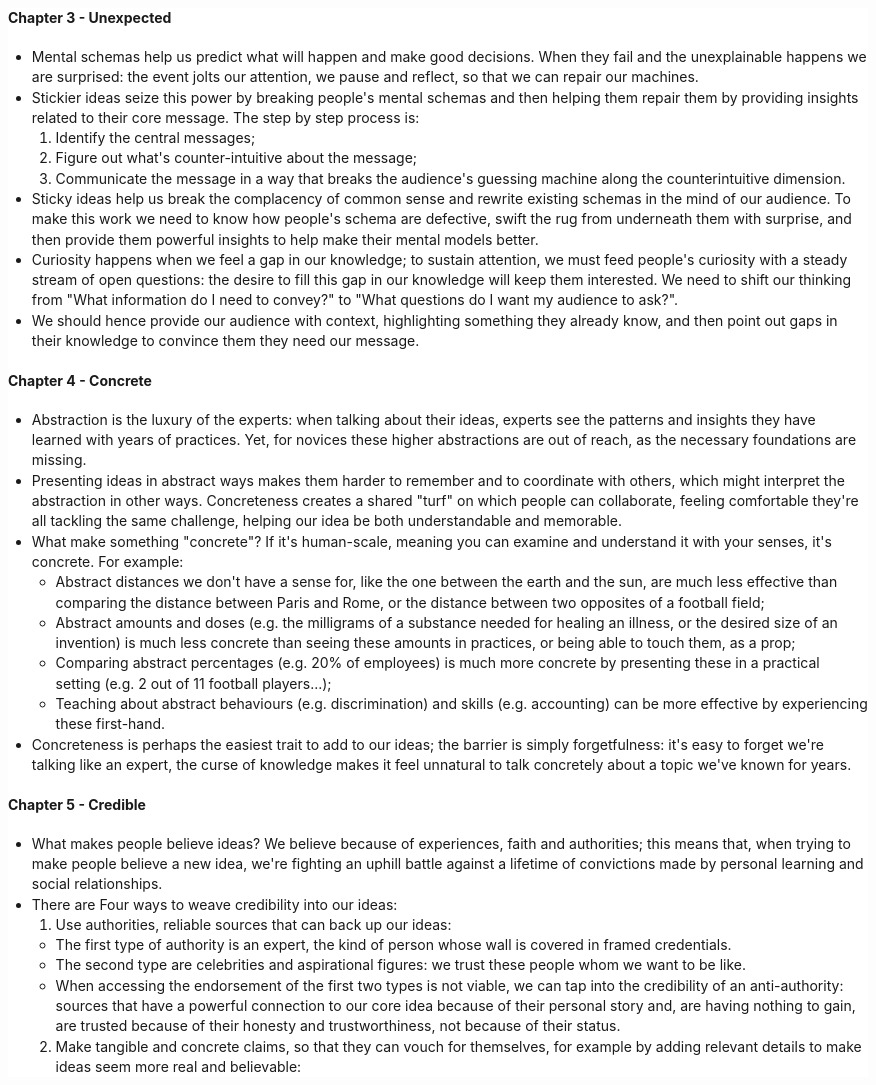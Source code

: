 #### Chapter 3 - Unexpected

- Mental schemas help us predict what will happen and make good decisions. When they fail and the unexplainable happens we are surprised: the event jolts our attention, we pause and reflect, so that we can repair our machines.
- Stickier ideas seize this power by breaking people's mental schemas and then helping them repair them by providing insights related to their core message. The step by step process is:
  1. Identify the central messages;
  2. Figure out what's counter-intuitive about the message;
  3. Communicate the message in a way that breaks the audience's guessing machine along the counterintuitive dimension.
- Sticky ideas help us break the complacency of common sense and rewrite existing schemas in the mind of our audience. To make this work we need to know how people's schema are defective, swift the rug from underneath them with surprise, and then provide them powerful insights to help make their mental models better.
- Curiosity happens when we feel a gap in our knowledge; to sustain attention, we must feed people's curiosity with a steady stream of open questions: the desire to fill this gap in our knowledge will keep them interested. We need to shift our thinking from "What information do I need to convey?" to "What questions do I want my audience to ask?".
- We should hence provide our audience with context, highlighting something they already know, and then point out gaps in their knowledge to convince them they need our message.

#### Chapter 4 - Concrete

- Abstraction is the luxury of the experts: when talking about their ideas, experts see the patterns and insights they have learned with years of practices. Yet, for novices these higher abstractions are out of reach, as the necessary foundations are missing.
- Presenting ideas in abstract ways makes them harder to remember and to coordinate with others, which might interpret the abstraction in other ways. Concreteness creates a shared "turf" on which people can collaborate, feeling comfortable they're all tackling the same challenge, helping our idea be both understandable and memorable.
- What make something "concrete"? If it's human-scale, meaning you can examine and understand it with your senses, it's concrete. For example:
  - Abstract distances we don't have a sense for, like the one between the earth and the sun, are much less effective than comparing the distance between Paris and Rome, or the distance between two opposites of a football field;
  - Abstract amounts and doses (e.g. the milligrams of a substance needed for healing an illness, or the desired size of an invention) is much less concrete than seeing these amounts in practices, or being able to touch them, as a prop;
  - Comparing abstract percentages (e.g. 20% of employees) is much more concrete by presenting these in a practical setting (e.g. 2 out of 11 football players...);
  - Teaching about abstract behaviours (e.g. discrimination) and skills (e.g. accounting) can be more effective by experiencing these first-hand.
- Concreteness is perhaps the easiest trait to add to our ideas; the barrier is simply forgetfulness: it's easy to forget we're talking like an expert, the curse of knowledge makes it feel unnatural to talk concretely about a topic we've known for years.

#### Chapter 5 - Credible

- What makes people believe ideas? We believe because of experiences, faith and authorities; this means that, when trying to make people believe a new idea, we're fighting an uphill battle against a lifetime of convictions made by personal learning and social relationships.
- There are Four ways to weave credibility into our ideas:
  1. Use authorities, reliable sources that can back up our ideas:
    - The first type of authority is an expert, the kind of person whose wall is covered in framed credentials.
    - The second type are celebrities and aspirational figures: we trust these people whom we want to be like.
    - When accessing the endorsement of the first two types is not viable, we can tap into the credibility of an anti-authority: sources that have a powerful connection to our core idea because of their personal story and, are having nothing to gain, are trusted because of their honesty and trustworthiness, not because of their status.
  2. Make tangible and concrete claims, so that they can vouch for themselves, for example by adding relevant details to make ideas seem more real and believable: